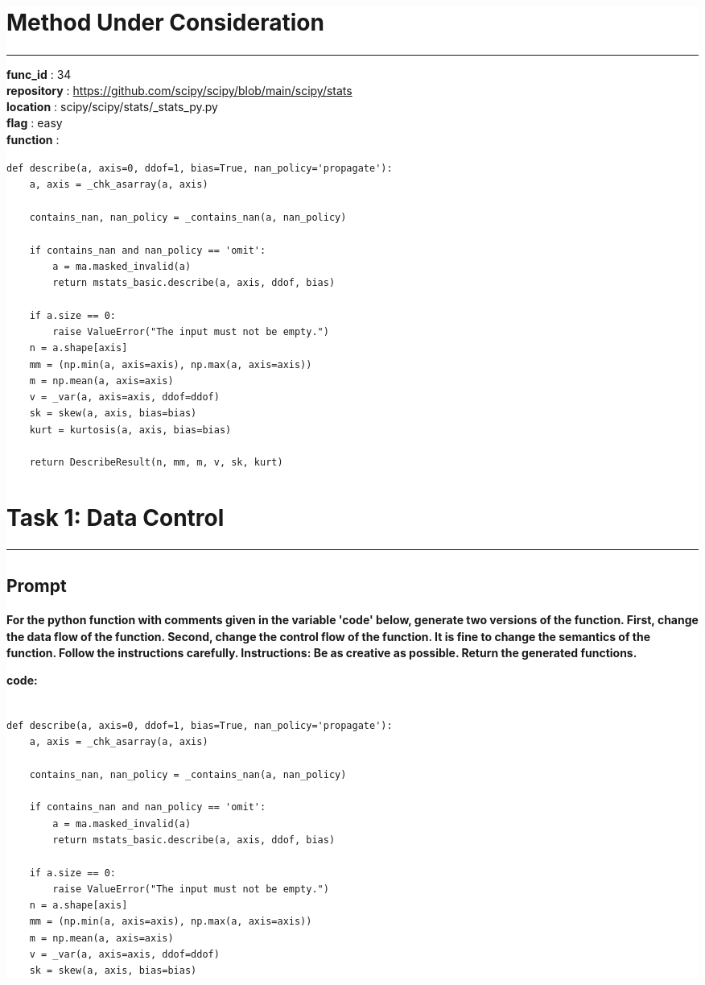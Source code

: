 # Method Under Consideration

---

**func_id** : 34 <br/> 
 **repository** : https://github.com/scipy/scipy/blob/main/scipy/stats <br/> 
**location** : scipy/scipy/stats/_stats_py.py  <br/> 
**flag** : easy <br/> 
**function** : <br/> 
``` <br/> 
def describe(a, axis=0, ddof=1, bias=True, nan_policy='propagate'):
    a, axis = _chk_asarray(a, axis)

    contains_nan, nan_policy = _contains_nan(a, nan_policy)

    if contains_nan and nan_policy == 'omit':
        a = ma.masked_invalid(a)
        return mstats_basic.describe(a, axis, ddof, bias)

    if a.size == 0:
        raise ValueError("The input must not be empty.")
    n = a.shape[axis]
    mm = (np.min(a, axis=axis), np.max(a, axis=axis))
    m = np.mean(a, axis=axis)
    v = _var(a, axis=axis, ddof=ddof)
    sk = skew(a, axis, bias=bias)
    kurt = kurtosis(a, axis, bias=bias)

    return DescribeResult(n, mm, m, v, sk, kurt) 
``` 


# Task 1: Data Control

---

## Prompt

**For the python function with comments given in the variable 'code' below, generate two versions of the function. First, change the data flow of the function. Second, change the control flow of the function. It is fine to change the semantics of the function. Follow the instructions carefully. Instructions: Be as creative as possible. Return the generated functions.**

**code:**

```

def describe(a, axis=0, ddof=1, bias=True, nan_policy='propagate'):
    a, axis = _chk_asarray(a, axis)

    contains_nan, nan_policy = _contains_nan(a, nan_policy)

    if contains_nan and nan_policy == 'omit':
        a = ma.masked_invalid(a)
        return mstats_basic.describe(a, axis, ddof, bias)

    if a.size == 0:
        raise ValueError("The input must not be empty.")
    n = a.shape[axis]
    mm = (np.min(a, axis=axis), np.max(a, axis=axis))
    m = np.mean(a, axis=axis)
    v = _var(a, axis=axis, ddof=ddof)
    sk = skew(a, axis, bias=bias)
```